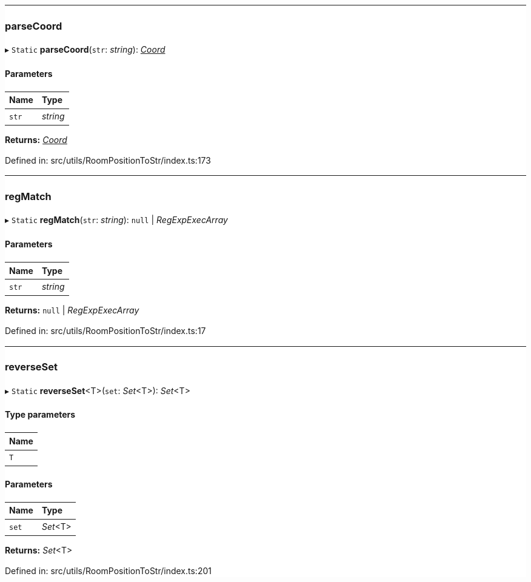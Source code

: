 ___

### parseCoord

▸ `Static` **parseCoord**(`str`: *string*): [*Coord*](../interfaces/utils_roompositiontostr.coord.md)

#### Parameters

| Name | Type |
| :------ | :------ |
| `str` | *string* |

**Returns:** [*Coord*](../interfaces/utils_roompositiontostr.coord.md)

Defined in: src/utils/RoomPositionToStr/index.ts:173

___

### regMatch

▸ `Static` **regMatch**(`str`: *string*): ``null`` \| *RegExpExecArray*

#### Parameters

| Name | Type |
| :------ | :------ |
| `str` | *string* |

**Returns:** ``null`` \| *RegExpExecArray*

Defined in: src/utils/RoomPositionToStr/index.ts:17

___

### reverseSet

▸ `Static` **reverseSet**<T\>(`set`: *Set*<T\>): *Set*<T\>

#### Type parameters

| Name |
| :------ |
| `T` |

#### Parameters

| Name | Type |
| :------ | :------ |
| `set` | *Set*<T\> |

**Returns:** *Set*<T\>

Defined in: src/utils/RoomPositionToStr/index.ts:201
